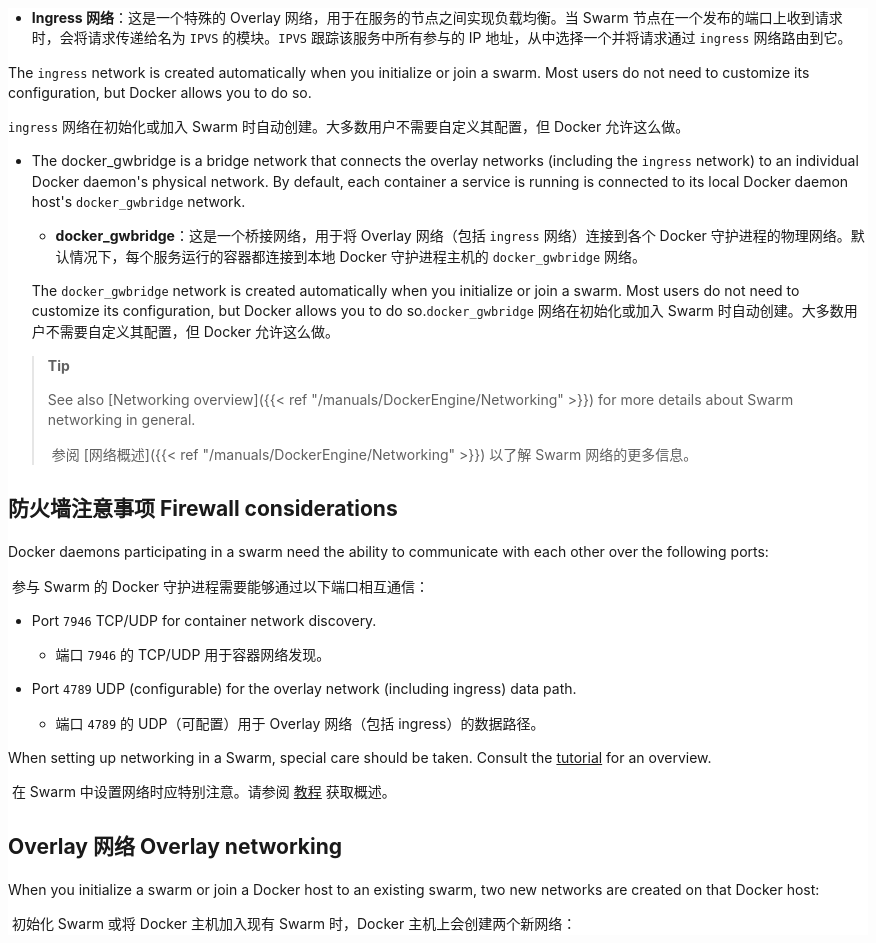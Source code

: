   - **Ingress 网络**：这是一个特殊的 Overlay 网络，用于在服务的节点之间实现负载均衡。当 Swarm 节点在一个发布的端口上收到请求时，会将请求传递给名为 `IPVS` 的模块。`IPVS` 跟踪该服务中所有参与的 IP 地址，从中选择一个并将请求通过 `ingress` 网络路由到它。


  The `ingress` network is created automatically when you initialize or join a swarm. Most users do not need to customize its configuration, but Docker allows you to do so.

  `ingress` 网络在初始化或加入 Swarm 时自动创建。大多数用户不需要自定义其配置，但 Docker 允许这么做。

- The docker_gwbridge is a bridge network that connects the overlay networks (including the `ingress` network) to an individual Docker daemon's physical network. By default, each container a service is running is connected to its local Docker daemon host's `docker_gwbridge` network.

  - **docker_gwbridge**：这是一个桥接网络，用于将 Overlay 网络（包括 `ingress` 网络）连接到各个 Docker 守护进程的物理网络。默认情况下，每个服务运行的容器都连接到本地 Docker 守护进程主机的 `docker_gwbridge` 网络。

  The `docker_gwbridge` network is created automatically when you initialize or join a swarm. Most users do not need to customize its configuration, but Docker allows you to do so.`docker_gwbridge` 网络在初始化或加入 Swarm 时自动创建。大多数用户不需要自定义其配置，但 Docker 允许这么做。


> **Tip**
>
> 
>
> See also [Networking overview]({{< ref "/manuals/DockerEngine/Networking" >}}) for more details about Swarm networking in general.
>
> ​	参阅 [网络概述]({{< ref "/manuals/DockerEngine/Networking" >}}) 以了解 Swarm 网络的更多信息。

## 防火墙注意事项 Firewall considerations

Docker daemons participating in a swarm need the ability to communicate with each other over the following ports:

​	参与 Swarm 的 Docker 守护进程需要能够通过以下端口相互通信：

- Port `7946` TCP/UDP for container network discovery.
  - 端口 `7946` 的 TCP/UDP 用于容器网络发现。

- Port `4789` UDP (configurable) for the overlay network (including ingress) data path.
  - 端口 `4789` 的 UDP（可配置）用于 Overlay 网络（包括 ingress）的数据路径。


When setting up networking in a Swarm, special care should be taken. Consult the [tutorial](https://docs.docker.com/engine/swarm/swarm-tutorial/#open-protocols-and-ports-between-the-hosts) for an overview.

​	在 Swarm 中设置网络时应特别注意。请参阅 [教程](https://docs.docker.com/engine/swarm/swarm-tutorial/#open-protocols-and-ports-between-the-hosts) 获取概述。

## Overlay 网络 Overlay networking

When you initialize a swarm or join a Docker host to an existing swarm, two new networks are created on that Docker host:

​	初始化 Swarm 或将 Docker 主机加入现有 Swarm 时，Docker 主机上会创建两个新网络：
